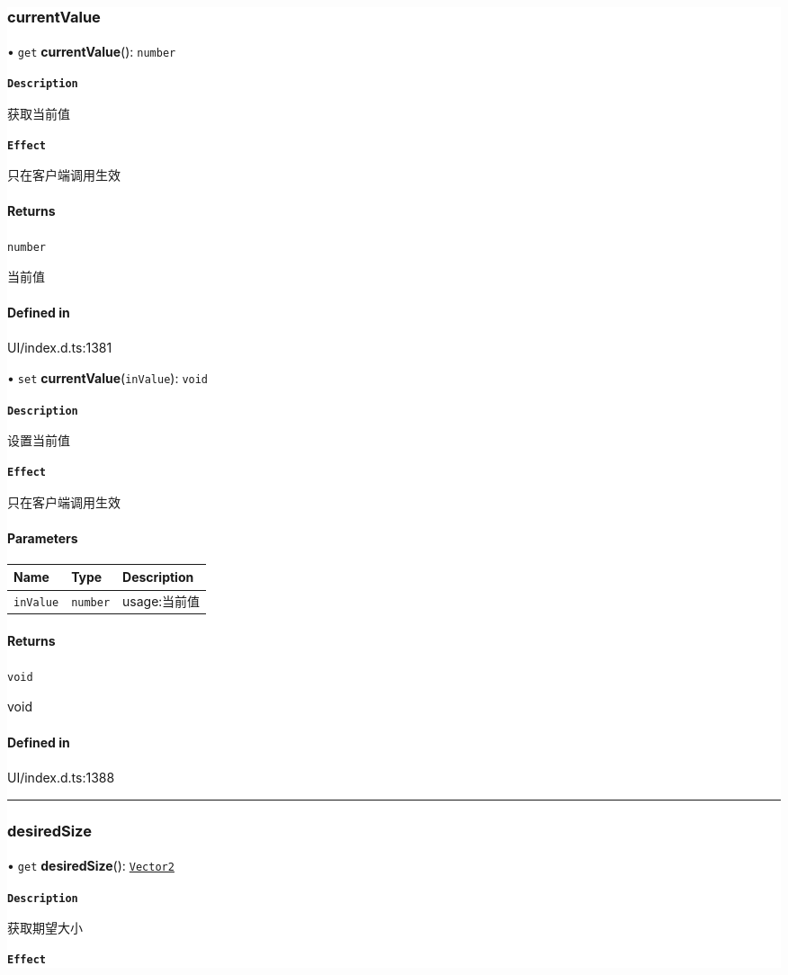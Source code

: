 ### currentValue

• `get` **currentValue**(): `number`

**`Description`**

获取当前值

**`Effect`**

只在客户端调用生效

#### Returns

`number`

当前值

#### Defined in

UI/index.d.ts:1381

• `set` **currentValue**(`inValue`): `void`

**`Description`**

设置当前值

**`Effect`**

只在客户端调用生效

#### Parameters

| Name      | Type     | Description  |
| :-------- | :------- | :----------- |
| `inValue` | `number` | usage:当前值 |

#### Returns

`void`

void

#### Defined in

UI/index.d.ts:1388

---

### desiredSize

• `get` **desiredSize**(): [`Vector2`](Type.Type.Vector2.md)

**`Description`**

获取期望大小

**`Effect`**
